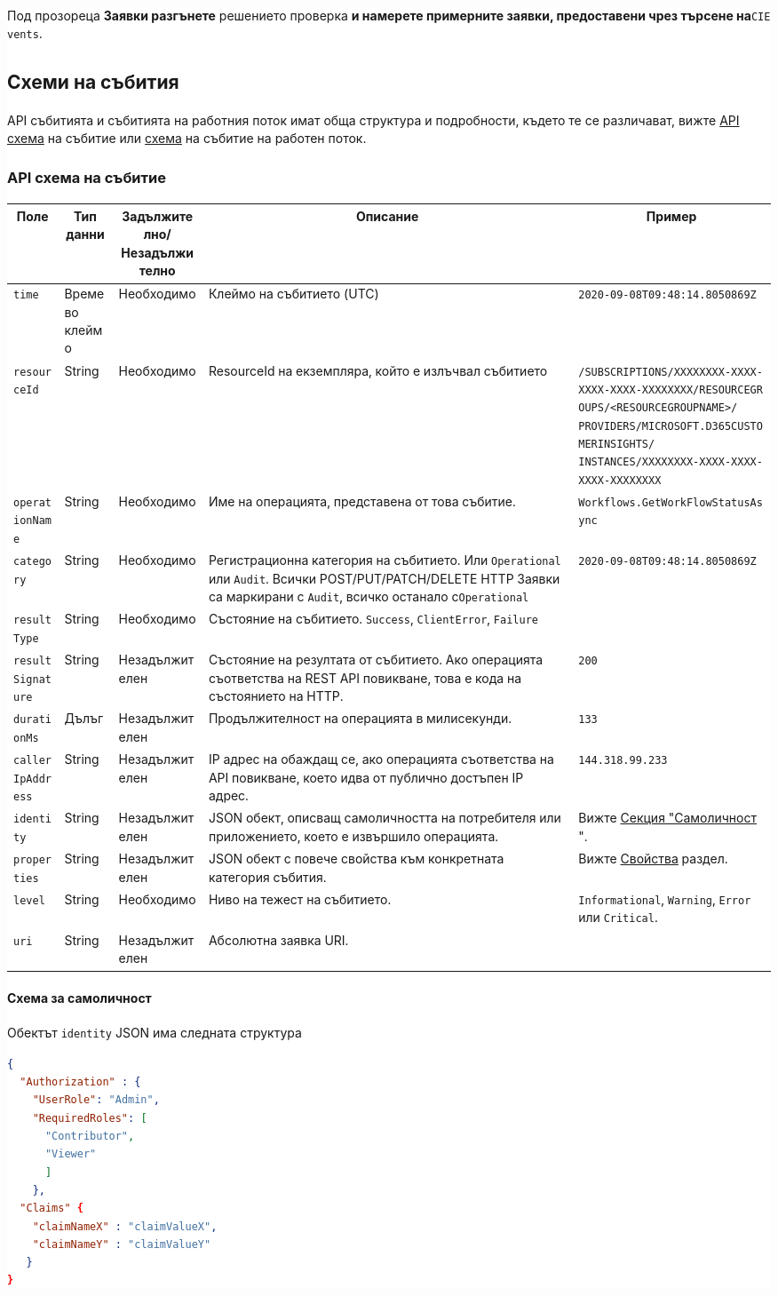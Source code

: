 Под прозореца **Заявки разгънете** решението проверка **и намерете примерните заявки, предоставени чрез търсене на**`CIEvents`.

## <a name="event-schemas"></a>Схеми на събития

API събитията и събитията на работния поток имат обща структура и подробности, където те се различават, вижте [API схема](#api-event-schema) на събитие или [схема](#workflow-event-schema) на събитие на работен поток.

### <a name="api-event-schema"></a>API схема на събитие

| Поле             | Тип данни  | Задължително/Незадължително | Описание       | Пример        |
| ----------------- | --------- | ----------------- | --------------------- | ------------------------ |
| `time`            | Времево клеймо | Необходимо          | Клеймо на събитието (UTC)       | `2020-09-08T09:48:14.8050869Z`         |
| `resourceId`      | String    | Необходимо          | ResourceId на екземпляра, който е излъчвал събитието         | `/SUBSCRIPTIONS/XXXXXXXX-XXXX-XXXX-XXXX-XXXXXXXX/RESOURCEGROUPS/<RESOURCEGROUPNAME>/`<br>`PROVIDERS/MICROSOFT.D365CUSTOMERINSIGHTS/`<br>`INSTANCES/XXXXXXXX-XXXX-XXXX-XXXX-XXXXXXXX`  |
| `operationName`   | String    | Необходимо          | Име на операцията, представена от това събитие.                                                                                                                | `Workflows.GetWorkFlowStatusAsync`                                                                                                                                       |
| `category`        | String    | Необходимо          | Регистрационна категория на събитието. Или `Operational` или `Audit`. Всички POST/PUT/PATCH/DELETE HTTP Заявки са маркирани с `Audit`, всичко останало с`Operational` | `2020-09-08T09:48:14.8050869Z`                                                                                                                                           |
| `resultType`      | String    | Необходимо          | Състояние на събитието. `Success`, `ClientError`, `Failure`                                                                                                        |                                                                                                                                                                          |
| `resultSignature` | String    | Незадължителен          | Състояние на резултата от събитието. Ако операцията съответства на REST API повикване, това е кода на състоянието на HTTP.        | `200`             |
| `durationMs`      | Дълъг      | Незадължителен          | Продължителност на операцията в милисекунди.     | `133`     |
| `callerIpAddress` | String    | Незадължителен          | IP адрес на обаждащ се, ако операцията съответства на API повикване, което идва от публично достъпен IP адрес.                                                 | `144.318.99.233`         |
| `identity`        | String    | Незадължителен          | JSON обект, описващ самоличността на потребителя или приложението, което е извършило операцията.       | Вижте [Секция "Самоличност](#identity-schema) ".     |  
| `properties`      | String    | Незадължителен          | JSON обект с повече свойства към конкретната категория събития.      | Вижте [Свойства](#api-properties-schema) раздел.    |
| `level`           | String    | Необходимо          | Ниво на тежест на събитието.    | `Informational`, `Warning`, `Error` или `Critical`.           |
| `uri`             | String    | Незадължителен          | Абсолютна заявка URI.    |               |

#### <a name="identity-schema"></a>Схема за самоличност

Обектът `identity` JSON има следната структура

```json
{
  "Authorization" : {
    "UserRole": "Admin",
    "RequiredRoles": [
      "Contributor",
      "Viewer"
      ]
    },
  "Claims" {
    "claimNameX" : "claimValueX",
    "claimNameY" : "claimValueY"
   }
}  
```
